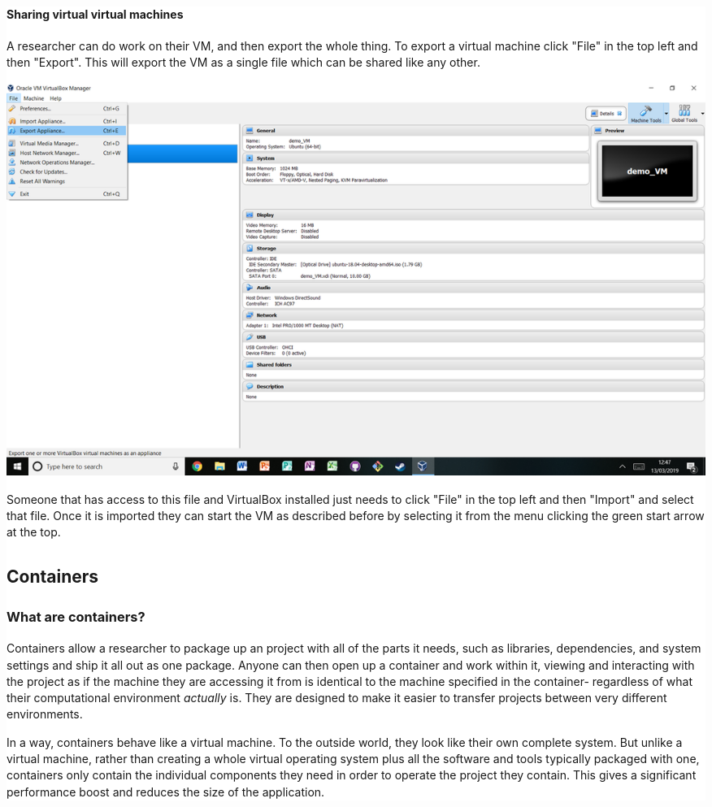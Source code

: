 <a name="Sharing_virtual_virtual_machines"></a>
#### Sharing virtual virtual machines

A researcher can do work on their VM, and then export the whole thing. To export a virtual machine click "File" in the top left and then "Export". This will export the VM as a single file which can be shared like any other.

![VM_export_machine](../figures/VM_export_machine.png)

Someone that has access to this file and VirtualBox installed just needs to click "File" in the top left and then "Import" and select that file. Once it is imported they can start the VM as described before by selecting it from the menu clicking the green start arrow at the top.

<a name="Containers_section"></a>
## Containers

<a name="What_are_containers"></a>
### What are containers?

Containers allow a researcher to package up an project with all of the parts it needs, such as libraries, dependencies, and system settings and ship it all out as one package. Anyone can then open up a container and work within it, viewing and interacting with the project as if the machine they are accessing it from is identical to the machine specified in the container- regardless of what their computational environment *actually* is. They are designed to make it easier to transfer projects between very different environments.

In a way, containers behave like a virtual machine. To the outside world, they look like their own complete system. But unlike a virtual machine, rather than creating a whole virtual operating system plus all the software and tools typically packaged with one, containers only contain the individual components they need in order to operate the project they contain. This gives a significant performance boost and reduces the size of the application.

